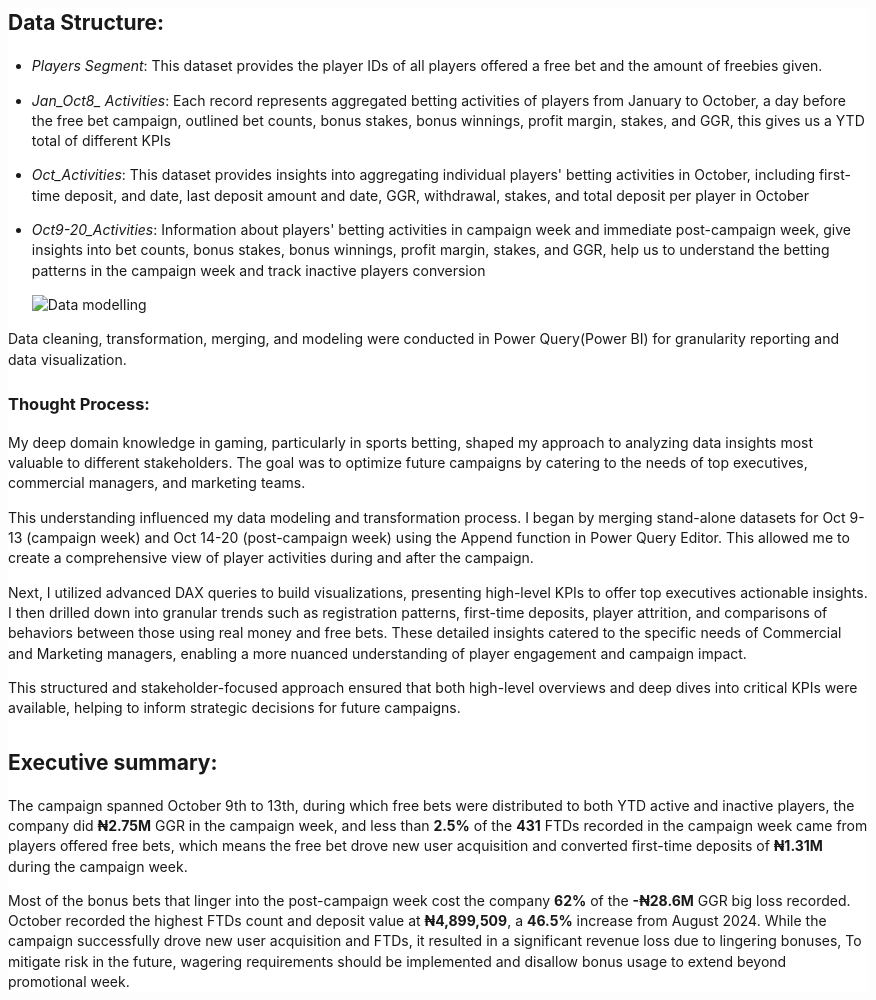 ## Data Structure: 

- *Players Segment*: This dataset provides the player IDs of all players offered a free bet and the amount of freebies given.

- *Jan_Oct8_ Activities*: Each record represents aggregated betting activities of players from January to October, a day before the free bet campaign, outlined bet counts, bonus stakes, bonus winnings, profit margin, stakes, and GGR, this gives us a YTD total of different KPIs

- *Oct_Activities*: This dataset provides insights into aggregating individual players' betting activities in October, including first-time deposit, and date, last deposit amount and date, GGR, withdrawal, stakes, and total deposit per player in October

- *Oct9-20_Activities*: Information about players' betting activities in campaign week and immediate post-campaign week, give insights into bet counts, bonus stakes, bonus winnings, profit margin, stakes, and GGR, help us to understand the betting patterns in the campaign week and track inactive players conversion

  <img width="485" alt="Data modelling" src="https://github.com/user-attachments/assets/25e04460-4cb4-41db-a671-9d89c7334b3b" />

Data cleaning, transformation, merging, and modeling were conducted in Power Query(Power BI) for granularity reporting and data visualization.

### Thought Process:
My deep domain knowledge in gaming, particularly in sports betting, shaped my approach to analyzing data insights most valuable to different stakeholders. The goal was to optimize future campaigns by catering to the needs of top executives, commercial managers, and marketing teams.  

This understanding influenced my data modeling and transformation process. I began by merging stand-alone datasets for Oct 9-13 (campaign week) and Oct 14-20 (post-campaign week) using the Append function in Power Query Editor. This allowed me to create a comprehensive view of player activities during and after the campaign.  

Next, I utilized advanced DAX queries to build visualizations, presenting high-level KPIs to offer top executives actionable insights. I then drilled down into granular trends such as registration patterns, first-time deposits, player attrition, and comparisons of behaviors between those using real money and free bets. These detailed insights catered to the specific needs of Commercial and Marketing managers, enabling a more nuanced understanding of player engagement and campaign impact.  

This structured and stakeholder-focused approach ensured that both high-level overviews and deep dives into critical KPIs were available, helping to inform strategic decisions for future campaigns.  

## Executive summary: 
The campaign spanned October 9th to 13th, during which free bets were distributed to both YTD active and inactive players, the company did **₦2.75M** GGR in the campaign week, and less than **2.5%** of the **431** FTDs recorded in the campaign week came from players offered free bets, which means the free bet drove new user acquisition and converted first-time deposits of **₦1.31M** during the campaign week.  

Most of the bonus bets that linger into the post-campaign week cost the company **62%** of the **-₦28.6M** GGR big loss recorded. October recorded the highest FTDs count and deposit value at **₦4,899,509**, a **46.5%** increase from August 2024. While the campaign successfully drove new user acquisition and FTDs, it resulted in a significant revenue loss due to lingering bonuses, To mitigate risk in the future, wagering requirements should be implemented and disallow bonus usage to extend beyond promotional week.
